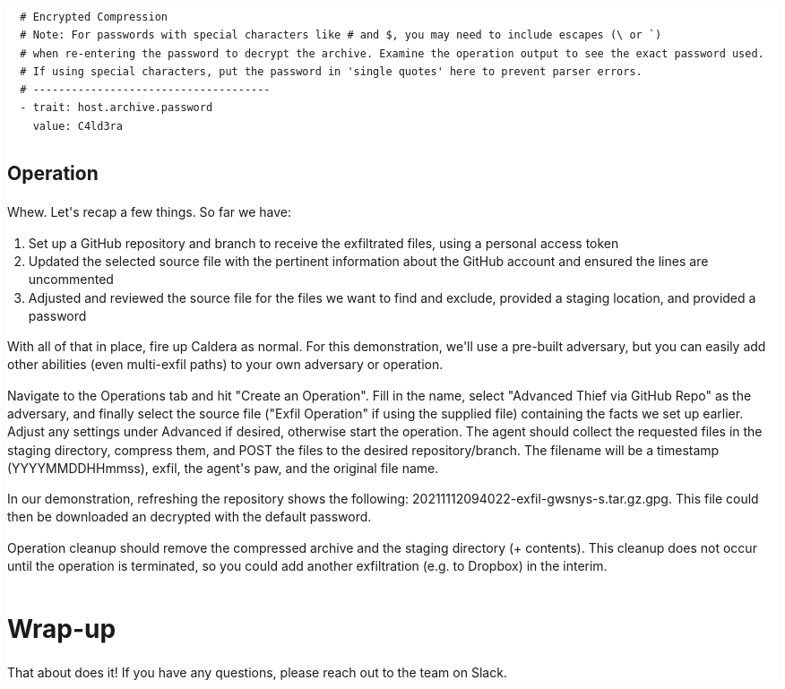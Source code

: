 ```
  # Encrypted Compression
  # Note: For passwords with special characters like # and $, you may need to include escapes (\ or `)
  # when re-entering the password to decrypt the archive. Examine the operation output to see the exact password used.
  # If using special characters, put the password in 'single quotes' here to prevent parser errors.
  # -------------------------------------
  - trait: host.archive.password
    value: C4ld3ra
```

## Operation
Whew. Let's recap a few things. So far we have:
1. Set up a GitHub repository and branch to receive the exfiltrated files, using a personal access token
2. Updated the selected source file with the pertinent information about the GitHub account and ensured the lines are uncommented
3. Adjusted and reviewed the source file for the files we want to find and exclude, provided a staging location, and provided a password

With all of that in place, fire up Caldera as normal. For this demonstration, we'll use a pre-built adversary, but you
can easily add other abilities (even multi-exfil paths) to your own adversary or operation.

Navigate to the Operations tab and hit "Create an Operation". Fill in the name, select "Advanced Thief via GitHub Repo"
as the adversary, and finally select the source file ("Exfil Operation" if using the supplied file) containing the facts
we set up earlier. Adjust any settings under Advanced if desired, otherwise start the operation. The agent should
collect the requested files in the staging directory, compress them, and POST the files to the desired repository/branch.
The filename will be a timestamp (YYYYMMDDHHmmss), exfil, the agent's paw, and the original file name.

In our demonstration, refreshing the repository shows the following: 20211112094022-exfil-gwsnys-s.tar.gz.gpg. This
file could then be downloaded an decrypted with the default password.

Operation cleanup should remove the compressed archive and the staging directory (+ contents). This cleanup does not occur until the operation is terminated, so you could add another exfiltration (e.g. to Dropbox) in the interim.

# Wrap-up
That about does it! If you have any questions, please reach out to the team on Slack.
